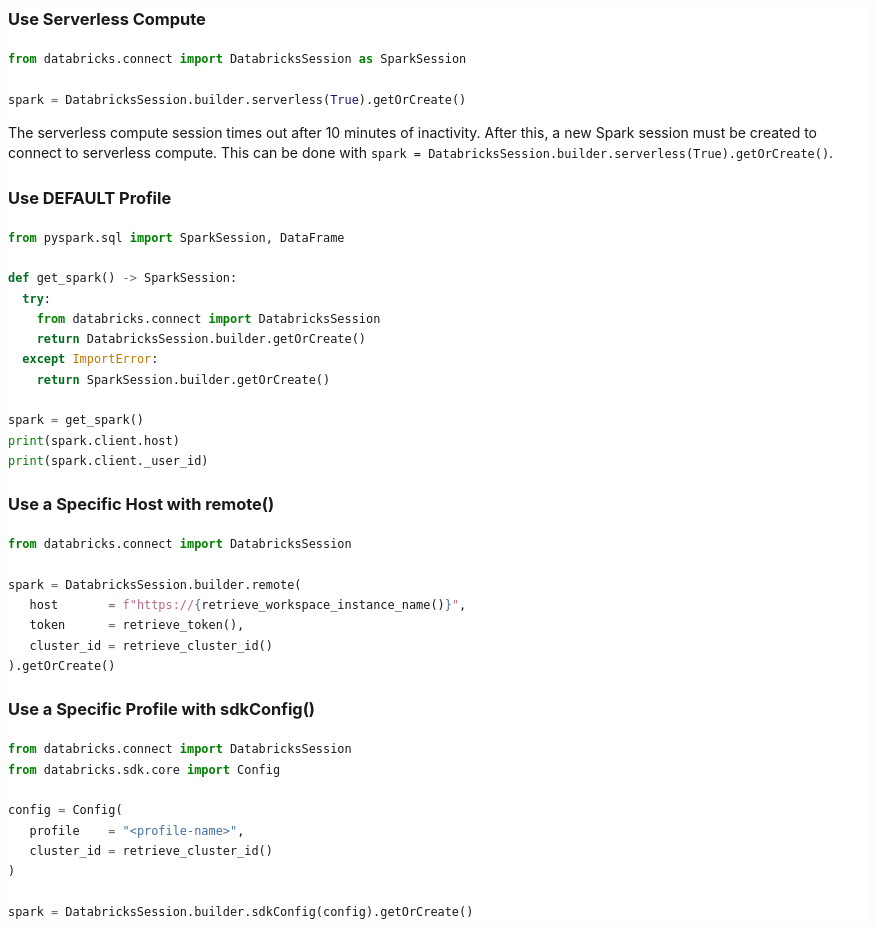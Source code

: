 ### Use Serverless Compute

```python
from databricks.connect import DatabricksSession as SparkSession

spark = DatabricksSession.builder.serverless(True).getOrCreate()
```

The serverless compute session times out after 10 minutes of inactivity. After this, a new Spark session must be created to connect to serverless compute. This can be done with `spark = DatabricksSession.builder.serverless(True).getOrCreate()`.

### Use DEFAULT Profile

```python
from pyspark.sql import SparkSession, DataFrame

def get_spark() -> SparkSession:
  try:
    from databricks.connect import DatabricksSession
    return DatabricksSession.builder.getOrCreate()
  except ImportError:
    return SparkSession.builder.getOrCreate()

spark = get_spark()
print(spark.client.host)
print(spark.client._user_id)
```

### Use a Specific Host with remote()

```python
from databricks.connect import DatabricksSession

spark = DatabricksSession.builder.remote(
   host       = f"https://{retrieve_workspace_instance_name()}",
   token      = retrieve_token(),
   cluster_id = retrieve_cluster_id()
).getOrCreate()
```

### Use a Specific Profile with sdkConfig()

```python
from databricks.connect import DatabricksSession
from databricks.sdk.core import Config

config = Config(
   profile    = "<profile-name>",
   cluster_id = retrieve_cluster_id()
)

spark = DatabricksSession.builder.sdkConfig(config).getOrCreate()
```

